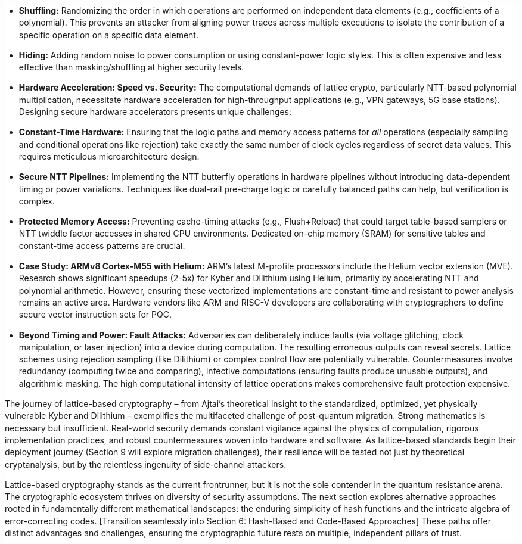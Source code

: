 *   **Shuffling:** Randomizing the order in which operations are performed on independent data elements (e.g., coefficients of a polynomial). This prevents an attacker from aligning power traces across multiple executions to isolate the contribution of a specific operation on a specific data element.

*   **Hiding:** Adding random noise to power consumption or using constant-power logic styles. This is often expensive and less effective than masking/shuffling at higher security levels.

*   **Hardware Acceleration: Speed vs. Security:** The computational demands of lattice crypto, particularly NTT-based polynomial multiplication, necessitate hardware acceleration for high-throughput applications (e.g., VPN gateways, 5G base stations). Designing secure hardware accelerators presents unique challenges:

*   **Constant-Time Hardware:** Ensuring that the logic paths and memory access patterns for *all* operations (especially sampling and conditional operations like rejection) take exactly the same number of clock cycles regardless of secret data values. This requires meticulous microarchitecture design.

*   **Secure NTT Pipelines:** Implementing the NTT butterfly operations in hardware pipelines without introducing data-dependent timing or power variations. Techniques like dual-rail pre-charge logic or carefully balanced paths can help, but verification is complex.

*   **Protected Memory Access:** Preventing cache-timing attacks (e.g., Flush+Reload) that could target table-based samplers or NTT twiddle factor accesses in shared CPU environments. Dedicated on-chip memory (SRAM) for sensitive tables and constant-time access patterns are crucial.

*   **Case Study: ARMv8 Cortex-M55 with Helium:** ARM’s latest M-profile processors include the Helium vector extension (MVE). Research shows significant speedups (2-5x) for Kyber and Dilithium using Helium, primarily by accelerating NTT and polynomial arithmetic. However, ensuring these vectorized implementations are constant-time and resistant to power analysis remains an active area. Hardware vendors like ARM and RISC-V developers are collaborating with cryptographers to define secure vector instruction sets for PQC.

*   **Beyond Timing and Power: Fault Attacks:** Adversaries can deliberately induce faults (via voltage glitching, clock manipulation, or laser injection) into a device during computation. The resulting erroneous outputs can reveal secrets. Lattice schemes using rejection sampling (like Dilithium) or complex control flow are potentially vulnerable. Countermeasures involve redundancy (computing twice and comparing), infective computations (ensuring faults produce unusable outputs), and algorithmic masking. The high computational intensity of lattice operations makes comprehensive fault protection expensive.

The journey of lattice-based cryptography – from Ajtai’s theoretical insight to the standardized, optimized, yet physically vulnerable Kyber and Dilithium – exemplifies the multifaceted challenge of post-quantum migration. Strong mathematics is necessary but insufficient. Real-world security demands constant vigilance against the physics of computation, rigorous implementation practices, and robust countermeasures woven into hardware and software. As lattice-based standards begin their deployment journey (Section 9 will explore migration challenges), their resilience will be tested not just by theoretical cryptanalysis, but by the relentless ingenuity of side-channel attackers.

Lattice-based cryptography stands as the current frontrunner, but it is not the sole contender in the quantum resistance arena. The cryptographic ecosystem thrives on diversity of security assumptions. The next section explores alternative approaches rooted in fundamentally different mathematical landscapes: the enduring simplicity of hash functions and the intricate algebra of error-correcting codes. [Transition seamlessly into Section 6: Hash-Based and Code-Based Approaches] These paths offer distinct advantages and challenges, ensuring the cryptographic future rests on multiple, independent pillars of trust.
